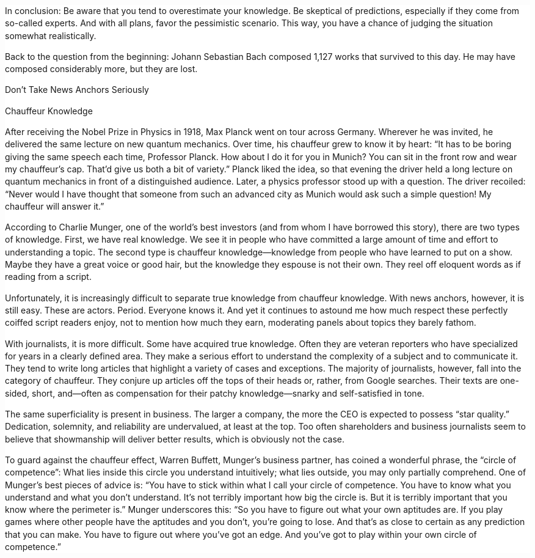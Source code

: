 In conclusion: Be aware that you tend to overestimate your knowledge. Be skeptical of predictions, especially if they come from so-called experts. And with all plans, favor the pessimistic scenario. This way, you have a chance of judging the situation somewhat realistically.

Back to the question from the beginning: Johann Sebastian Bach composed 1,127 works that survived to this day. He may have composed considerably more, but they are lost.   

[^16]: 

Don’t Take News Anchors Seriously

Chauffeur Knowledge

After receiving the Nobel Prize in Physics in 1918, Max Planck went on tour across Germany. Wherever he was invited, he delivered the same lecture on new quantum mechanics. Over time, his chauffeur grew to know it by heart: “It has to be boring giving the same speech each time, Professor Planck. How about I do it for you in Munich? You can sit in the front row and wear my chauffeur’s cap. That’d give us both a bit of variety.” Planck liked the idea, so that evening the driver held a long lecture on quantum mechanics in front of a distinguished audience. Later, a physics professor stood up with a question. The driver recoiled: “Never would I have thought that someone from such an advanced city as Munich would ask such a simple question! My chauffeur will answer it.”

According to Charlie Munger, one of the world’s best investors (and from whom I have borrowed this story), there are two types of knowledge. First, we have real knowledge. We see it in people who have committed a large amount of time and effort to understanding a topic. The second type is chauffeur knowledge—knowledge from people who have learned to put on a show. Maybe they have a great voice or good hair, but the knowledge they espouse is not their own. They reel off eloquent words as if reading from a script.

Unfortunately, it is increasingly difficult to separate true knowledge from chauffeur knowledge. With news anchors, however, it is still easy. These are actors. Period. Everyone knows it. And yet it continues to astound me how much respect these perfectly coiffed script readers enjoy, not to mention how much they earn, moderating panels about topics they barely fathom.

With journalists, it is more difficult. Some have acquired true knowledge. Often they are veteran reporters who have specialized for years in a clearly defined area. They make a serious effort to understand the complexity of a subject and to communicate it. They tend to write long articles that highlight a variety of cases and exceptions. The majority of journalists, however, fall into the category of chauffeur. They conjure up articles off the tops of their heads or, rather, from Google searches. Their texts are one-sided, short, and—often as compensation for their patchy knowledge—snarky and self-satisfied in tone.

The same superficiality is present in business. The larger a company, the more the CEO is expected to possess “star quality.” Dedication, solemnity, and reliability are undervalued, at least at the top. Too often shareholders and business journalists seem to believe that showmanship will deliver better results, which is obviously not the case.

To guard against the chauffeur effect, Warren Buffett, Munger’s business partner, has coined a wonderful phrase, the “circle of competence”: What lies inside this circle you understand intuitively; what lies outside, you may only partially comprehend. One of Munger’s best pieces of advice is: “You have to stick within what I call your circle of competence. You have to know what you understand and what you don’t understand. It’s not terribly important how big the circle is. But it is terribly important that you know where the perimeter is.” Munger underscores this: “So you have to figure out what your own aptitudes are. If you play games where other people have the aptitudes and you don’t, you’re going to lose. And that’s as close to certain as any prediction that you can make. You have to figure out where you’ve got an edge. And you’ve got to play within your own circle of competence.”
